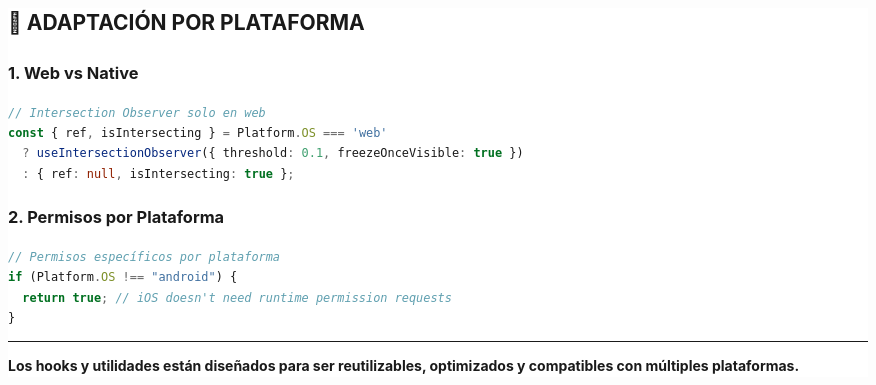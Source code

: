 ## 📱 ADAPTACIÓN POR PLATAFORMA

### 1. **Web vs Native**
```typescript
// Intersection Observer solo en web
const { ref, isIntersecting } = Platform.OS === 'web' 
  ? useIntersectionObserver({ threshold: 0.1, freezeOnceVisible: true }) 
  : { ref: null, isIntersecting: true };
```

### 2. **Permisos por Plataforma**
```typescript
// Permisos específicos por plataforma
if (Platform.OS !== "android") {
  return true; // iOS doesn't need runtime permission requests
}
```

---

**Los hooks y utilidades están diseñados para ser reutilizables, optimizados y compatibles con múltiples plataformas.**
